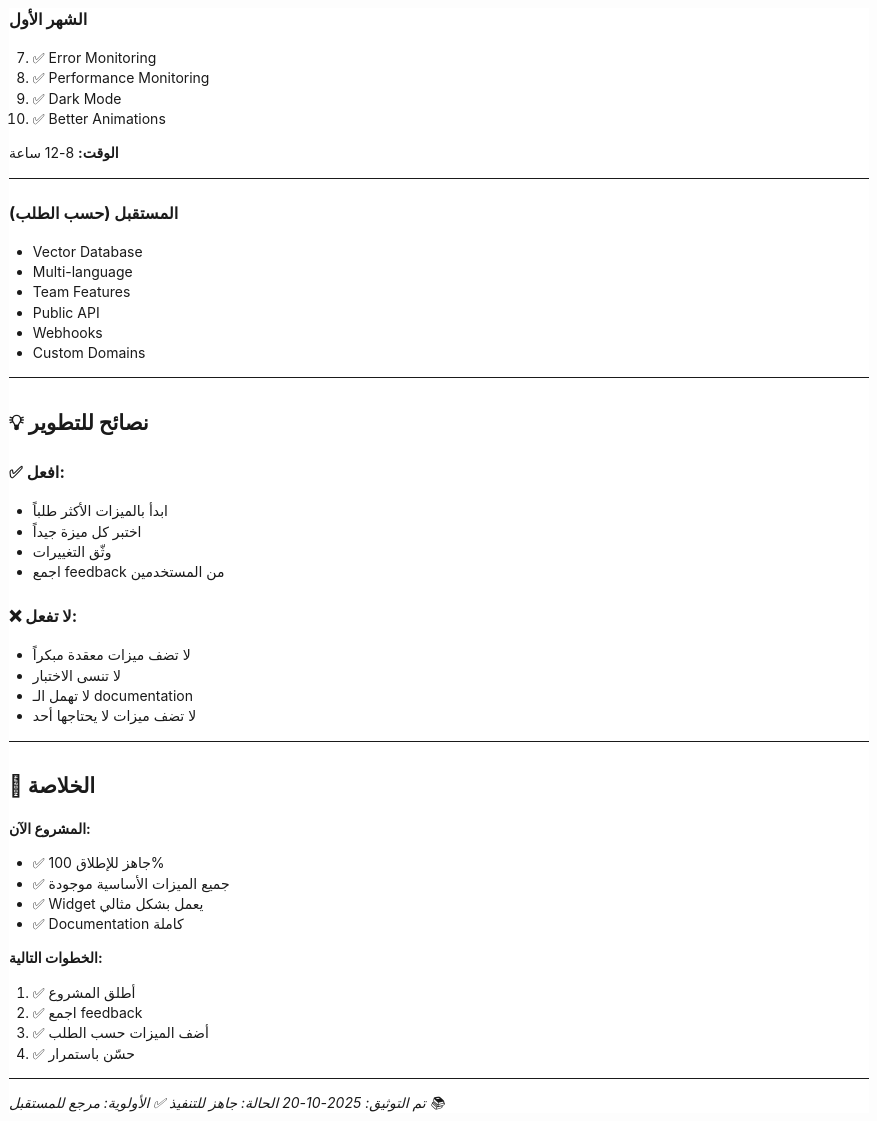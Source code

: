 ### الشهر الأول
7. ✅ Error Monitoring
8. ✅ Performance Monitoring
9. ✅ Dark Mode
10. ✅ Better Animations

**الوقت:** 8-12 ساعة

---

### المستقبل (حسب الطلب)
- Vector Database
- Multi-language
- Team Features
- Public API
- Webhooks
- Custom Domains

---

## 💡 نصائح للتطوير

### ✅ افعل:
- ابدأ بالميزات الأكثر طلباً
- اختبر كل ميزة جيداً
- وثّق التغييرات
- اجمع feedback من المستخدمين

### ❌ لا تفعل:
- لا تضف ميزات معقدة مبكراً
- لا تنسى الاختبار
- لا تهمل الـ documentation
- لا تضف ميزات لا يحتاجها أحد

---

## 🎯 الخلاصة

**المشروع الآن:**
- ✅ جاهز للإطلاق 100%
- ✅ جميع الميزات الأساسية موجودة
- ✅ Widget يعمل بشكل مثالي
- ✅ Documentation كاملة

**الخطوات التالية:**
1. ✅ أطلق المشروع
2. ✅ اجمع feedback
3. ✅ أضف الميزات حسب الطلب
4. ✅ حسّن باستمرار

---

*تم التوثيق: 2025-10-20*
*الحالة: جاهز للتنفيذ ✅*
*الأولوية: مرجع للمستقبل 📚*

